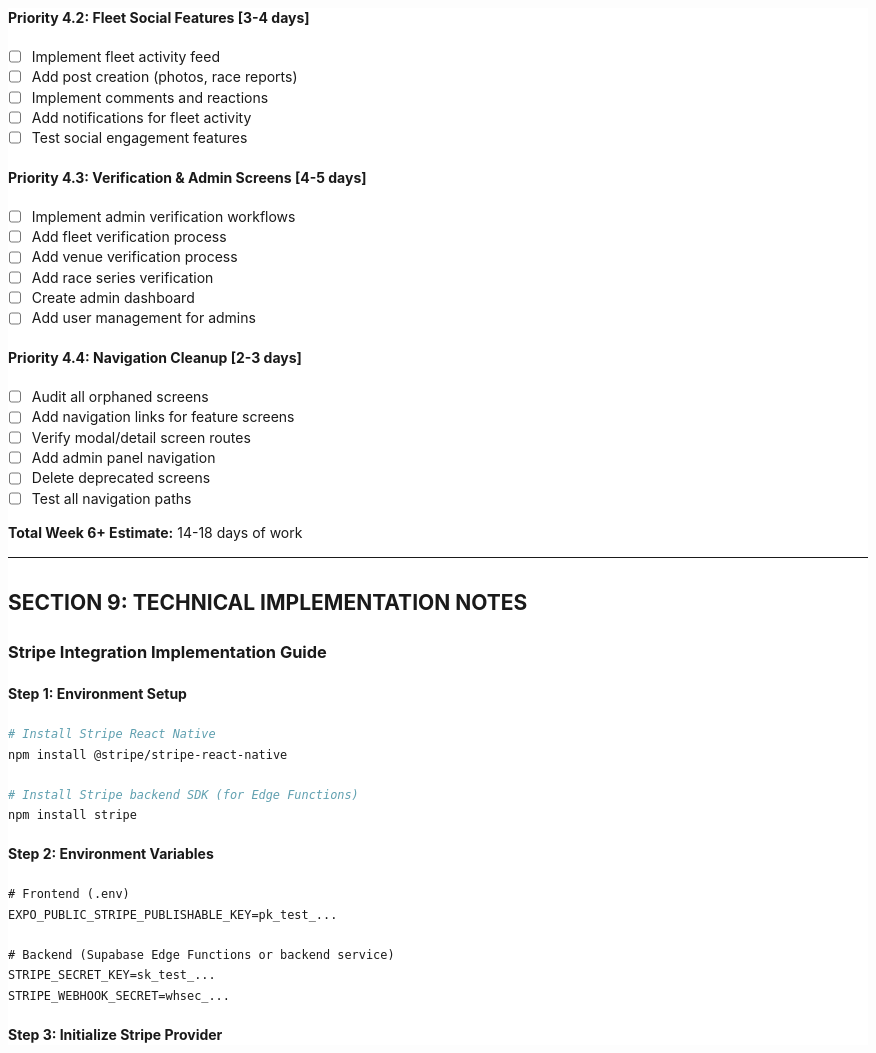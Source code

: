 #### Priority 4.2: Fleet Social Features [3-4 days]
- [ ] Implement fleet activity feed
- [ ] Add post creation (photos, race reports)
- [ ] Implement comments and reactions
- [ ] Add notifications for fleet activity
- [ ] Test social engagement features

#### Priority 4.3: Verification & Admin Screens [4-5 days]
- [ ] Implement admin verification workflows
- [ ] Add fleet verification process
- [ ] Add venue verification process
- [ ] Add race series verification
- [ ] Create admin dashboard
- [ ] Add user management for admins

#### Priority 4.4: Navigation Cleanup [2-3 days]
- [ ] Audit all orphaned screens
- [ ] Add navigation links for feature screens
- [ ] Verify modal/detail screen routes
- [ ] Add admin panel navigation
- [ ] Delete deprecated screens
- [ ] Test all navigation paths

**Total Week 6+ Estimate:** 14-18 days of work

---

## SECTION 9: TECHNICAL IMPLEMENTATION NOTES

### Stripe Integration Implementation Guide

#### Step 1: Environment Setup
```bash
# Install Stripe React Native
npm install @stripe/stripe-react-native

# Install Stripe backend SDK (for Edge Functions)
npm install stripe
```

#### Step 2: Environment Variables
```env
# Frontend (.env)
EXPO_PUBLIC_STRIPE_PUBLISHABLE_KEY=pk_test_...

# Backend (Supabase Edge Functions or backend service)
STRIPE_SECRET_KEY=sk_test_...
STRIPE_WEBHOOK_SECRET=whsec_...
```

#### Step 3: Initialize Stripe Provider
